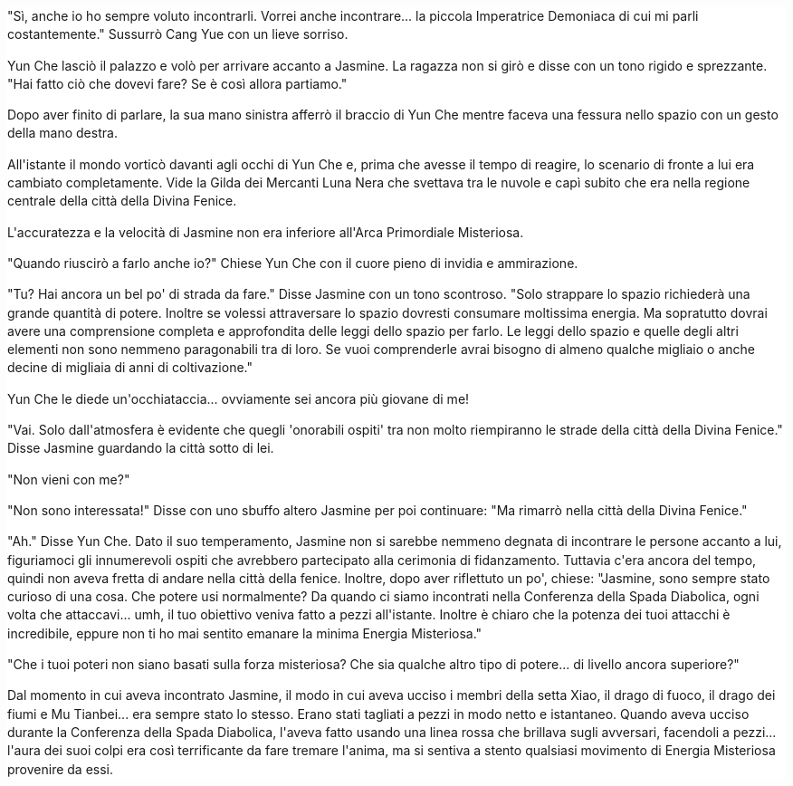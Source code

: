 "Sì, anche io ho sempre voluto incontrarli. Vorrei anche incontrare... la piccola Imperatrice Demoniaca di cui mi parli costantemente." Sussurrò Cang Yue con un lieve sorriso.


Yun Che lasciò il palazzo e volò per arrivare accanto a Jasmine. La ragazza non si girò e disse con un tono rigido e sprezzante. "Hai fatto ciò che dovevi fare? Se è così allora partiamo."


Dopo aver finito di parlare, la sua mano sinistra afferrò il braccio di Yun Che mentre faceva una fessura nello spazio con un gesto della mano destra.


All'istante il mondo vorticò davanti agli occhi di Yun Che e, prima che avesse il tempo di reagire, lo scenario di fronte a lui era cambiato completamente. Vide la Gilda dei Mercanti Luna Nera che svettava tra le nuvole e capì subito che era nella regione centrale della città della Divina Fenice.


L'accuratezza e la velocità di Jasmine non era inferiore all'Arca Primordiale Misteriosa.


"Quando riuscirò a farlo anche io?" Chiese Yun Che con il cuore pieno di invidia e ammirazione.


"Tu? Hai ancora un bel po' di strada da fare." Disse Jasmine con un tono scontroso. "Solo strappare lo spazio richiederà una grande quantità di potere. Inoltre se volessi attraversare lo spazio dovresti consumare moltissima energia. Ma sopratutto dovrai avere una comprensione completa e approfondita delle leggi dello spazio per farlo. Le leggi dello spazio e quelle degli altri elementi non sono nemmeno paragonabili tra di loro. Se vuoi comprenderle avrai bisogno di almeno qualche migliaio o anche decine di migliaia di anni di coltivazione."


Yun Che le diede un'occhiataccia... ovviamente sei ancora più giovane di me!


"Vai. Solo dall'atmosfera è evidente che quegli 'onorabili ospiti' tra non molto riempiranno le strade della città della Divina Fenice." Disse Jasmine guardando la città sotto di lei.


"Non vieni con me?"


"Non sono interessata!" Disse con uno sbuffo altero Jasmine per poi continuare: "Ma rimarrò nella città della Divina Fenice."


"Ah." Disse Yun Che. Dato il suo temperamento, Jasmine non si sarebbe nemmeno degnata di incontrare le persone accanto a lui, figuriamoci gli innumerevoli ospiti che avrebbero partecipato alla cerimonia di fidanzamento.
Tuttavia c'era ancora del tempo, quindi non aveva fretta di andare nella città della fenice.
Inoltre, dopo aver riflettuto un po', chiese: "Jasmine, sono sempre stato curioso di una cosa. Che potere usi normalmente? Da quando ci siamo incontrati nella Conferenza della Spada Diabolica, ogni volta che attaccavi... umh, il tuo obiettivo veniva fatto a pezzi all'istante. Inoltre è chiaro che la potenza dei tuoi attacchi è incredibile, eppure non ti ho mai sentito emanare la minima Energia Misteriosa."


"Che i tuoi poteri non siano basati sulla forza misteriosa? Che sia qualche altro tipo di potere... di livello ancora superiore?"


Dal momento in cui aveva incontrato Jasmine, il modo in cui aveva ucciso i membri della setta Xiao, il drago di fuoco, il drago dei fiumi e Mu Tianbei... era sempre stato lo stesso.
Erano stati tagliati a pezzi in modo netto e istantaneo. Quando aveva ucciso durante la Conferenza della Spada Diabolica, l'aveva fatto usando una linea rossa che brillava sugli avversari, facendoli a pezzi... l'aura dei suoi colpi era così terrificante da fare tremare l'anima, ma si sentiva a stento qualsiasi movimento di Energia Misteriosa provenire da essi.
